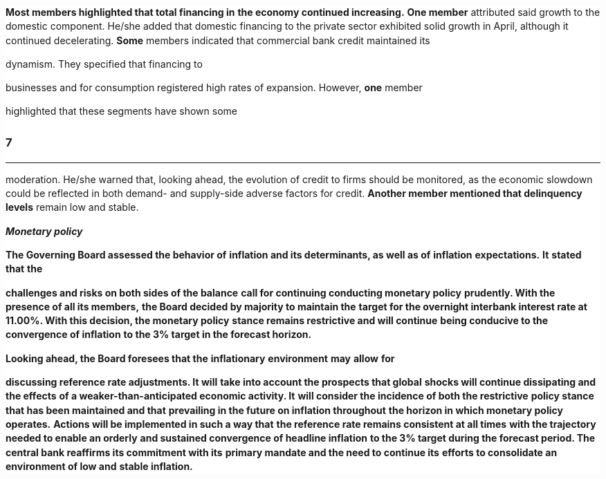 **Most members highlighted that total financing in**
**the economy continued increasing.** **One member**
attributed said growth to the domestic component.
He/she added that domestic financing to the private
sector exhibited solid growth in April, although it
continued decelerating. **Some** members indicated
that commercial bank credit maintained its

dynamism. They specified that financing to

businesses and for consumption registered high
rates of expansion. However, **one** member

highlighted that these segments have shown some

### 7


-----

moderation. He/she warned that, looking ahead, the
evolution of credit to firms should be monitored, as
the economic slowdown could be reflected in both
demand- and supply-side adverse factors for credit.
**Another member mentioned that delinquency levels**
remain low and stable.

**_Monetary policy_**

**The Governing Board assessed the behavior of**
**inflation and its determinants, as well as of**
**inflation** **expectations.** **It** **stated** **that** **the**

**challenges and risks on both sides of the balance**
**call for continuing conducting monetary policy**
**prudently. With the presence of all its members,**
**the Board decided by majority to maintain the**
**target for the overnight interbank interest rate at**
**11.00%. With this decision, the monetary policy**
**stance remains restrictive and will continue**
**being conducive to the convergence of inflation**
**to the 3% target in the forecast horizon.**

**Looking ahead, the Board foresees that the**
**inflationary** **environment** **may** **allow** **for**

**discussing reference rate adjustments. It will**
**take into account the prospects that global**
**shocks will continue dissipating and the effects**
**of a weaker-than-anticipated economic activity. It**
**will consider the incidence of both the restrictive**
**policy stance that has been maintained and that**
**prevailing in the future on inflation throughout**
**the horizon in which monetary policy operates.**
**Actions will be implemented in such a way that**
**the reference rate remains consistent at all times**
**with the trajectory needed to enable an orderly**
**and sustained convergence of headline inflation**
**to the 3% target during the forecast period. The**
**central bank reaffirms its commitment with its**
**primary mandate and the need to continue its**
**efforts to consolidate an environment of low and**
**stable inflation.**
